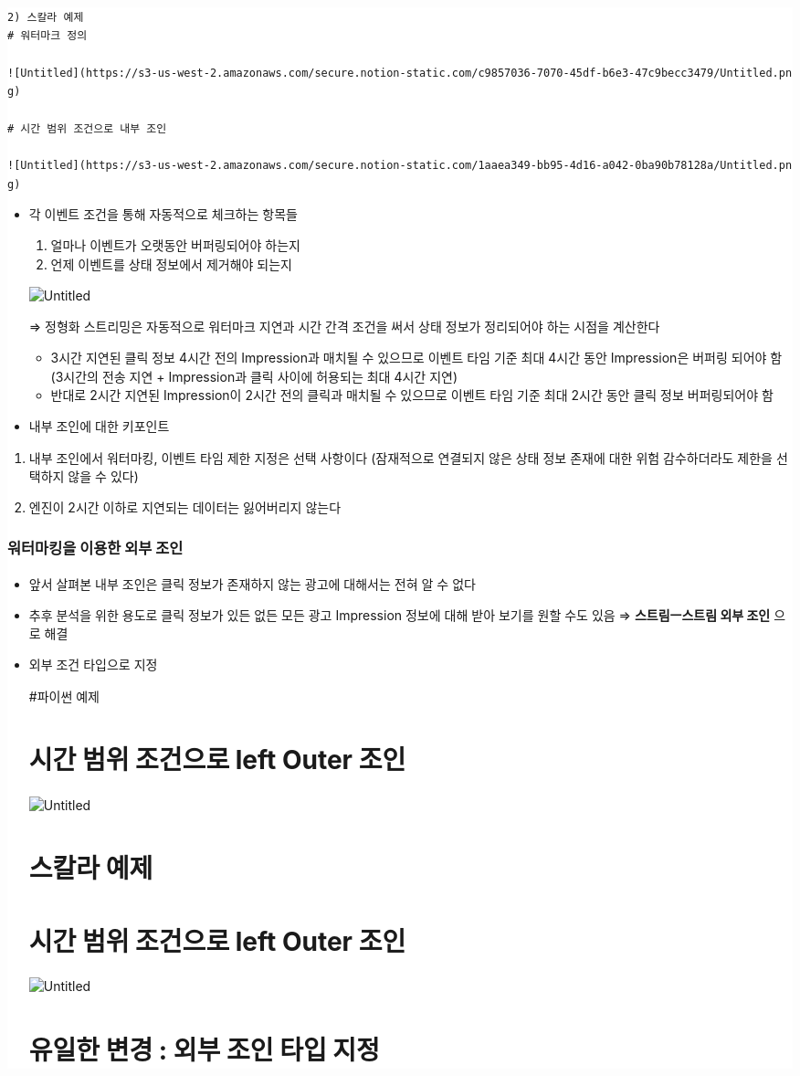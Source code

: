     2) 스칼라 예제
    # 워터마크 정의
    
    ![Untitled](https://s3-us-west-2.amazonaws.com/secure.notion-static.com/c9857036-7070-45df-b6e3-47c9becc3479/Untitled.png)
    
    # 시간 범위 조건으로 내부 조인 
    
    ![Untitled](https://s3-us-west-2.amazonaws.com/secure.notion-static.com/1aaea349-bb95-4d16-a042-0ba90b78128a/Untitled.png)
    

- 각 이벤트 조건을 통해 자동적으로 체크하는 항목들
    
    1) 얼마나 이벤트가 오랫동안 버퍼링되어야 하는지
    2) 언제 이벤트를 상태 정보에서 제거해야 되는지
    
    ![Untitled](https://s3-us-west-2.amazonaws.com/secure.notion-static.com/fed392f3-1eb2-4d1a-a8e8-bf9337267149/Untitled.png)
    
    ⇒ 정형화 스트리밍은 자동적으로 워터마크 지연과 시간 간격 조건을 써서 상태 정보가 정리되어야 하는 시점을 계산한다
    
    - 3시간 지연된 클릭 정보 4시간 전의 Impression과 매치될 수 있으므로 이벤트 타임 기준 최대 4시간 동안 Impression은 버퍼링 되어야 함
    (3시간의 전송 지연 + Impression과 클릭 사이에 허용되는 최대 4시간 지연)
    - 반대로 2시간 지연된 Impression이 2시간 전의 클릭과 매치될 수 있으므로 이벤트 타임 기준 최대 2시간 동안 클릭 정보 버퍼링되어야 함

- 내부 조인에 대한 키포인트

1) 내부 조인에서 워터마킹, 이벤트 타임 제한 지정은 선택 사항이다
(잠재적으로 연결되지 않은 상태 정보 존재에 대한 위험 감수하더라도 제한을 선택하지 않을 수 있다)

2) 엔진이 2시간 이하로 지연되는 데이터는 잃어버리지 않는다

### 워터마킹을 이용한 외부 조인

- 앞서 살펴본 내부 조인은 클릭 정보가 존재하지 않는 광고에 대해서는 전혀 알 수 없다
- 추후 분석을 위한 용도로 클릭 정보가 있든 없든 모든 광고 Impression 정보에 대해 받아 보기를 원할 수도 있음 ⇒ **스트림ㅡ스트림 외부 조인** 으로 해결
- 외부 조건 타입으로 지정
    
    #파이썬 예제
    
    # 시간 범위 조건으로 left Outer 조인
    
    ![Untitled](https://s3-us-west-2.amazonaws.com/secure.notion-static.com/8699e8d4-b7db-4f18-aeb2-beb9dd155804/Untitled.png)
    
    # 스칼라 예제
    
    # 시간 범위 조건으로 left Outer 조인
    
    ![Untitled](https://s3-us-west-2.amazonaws.com/secure.notion-static.com/816266e0-ddcc-442a-9134-67a70b48364e/Untitled.png)
    
    # 유일한 변경 : 외부 조인 타입 지정
    